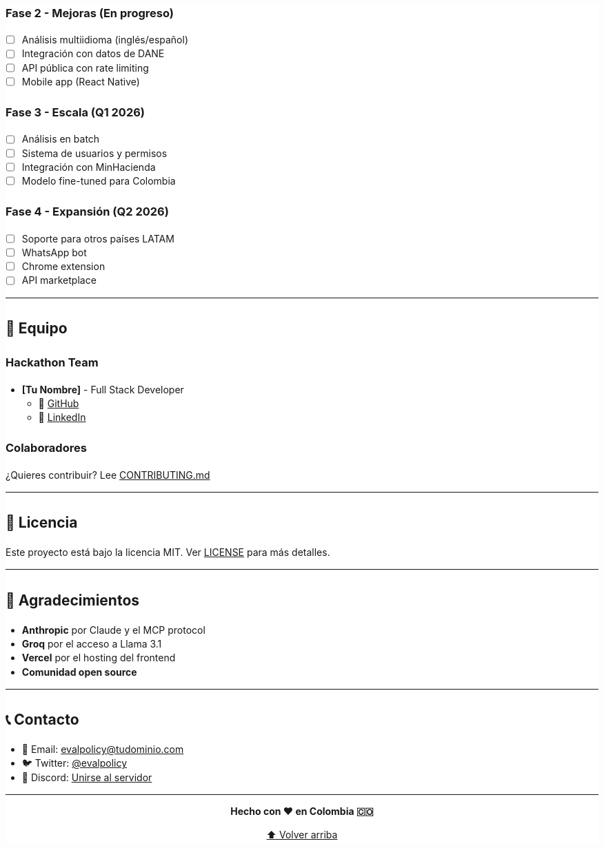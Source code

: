### Fase 2 - Mejoras (En progreso)
- [ ] Análisis multiidioma (inglés/español)
- [ ] Integración con datos de DANE
- [ ] API pública con rate limiting
- [ ] Mobile app (React Native)

### Fase 3 - Escala (Q1 2026)
- [ ] Análisis en batch
- [ ] Sistema de usuarios y permisos
- [ ] Integración con MinHacienda
- [ ] Modelo fine-tuned para Colombia

### Fase 4 - Expansión (Q2 2026)
- [ ] Soporte para otros países LATAM
- [ ] WhatsApp bot
- [ ] Chrome extension
- [ ] API marketplace

---

## 👥 Equipo

### Hackathon Team

- **[Tu Nombre]** - Full Stack Developer
  - 🔗 [GitHub](https://github.com/tu-usuario)
  - 🔗 [LinkedIn](https://linkedin.com/in/tu-perfil)

### Colaboradores

¿Quieres contribuir? Lee [CONTRIBUTING.md](docs/CONTRIBUTING.md)

---

## 📄 Licencia

Este proyecto está bajo la licencia MIT. Ver [LICENSE](LICENSE) para más detalles.

---

## 🙏 Agradecimientos

- **Anthropic** por Claude y el MCP protocol
- **Groq** por el acceso a Llama 3.1
- **Vercel** por el hosting del frontend
- **Comunidad open source** 

---

## 📞 Contacto

- 📧 Email: evalpolicy@tudominio.com
- 🐦 Twitter: [@evalpolicy](https://twitter.com/evalpolicy)
- 💬 Discord: [Unirse al servidor](https://discord.gg/evalpolicy)

---

<div align="center">

**Hecho con ❤️ en Colombia 🇨🇴**

[⬆ Volver arriba](#-evalpolicy)

</div>